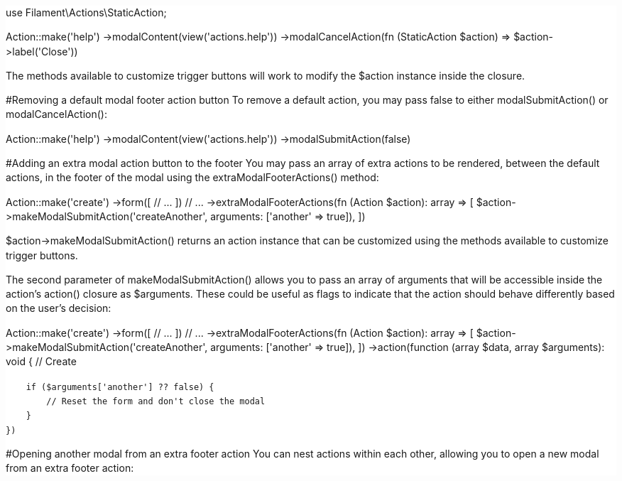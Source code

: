 use Filament\Actions\StaticAction;

Action::make('help')
    ->modalContent(view('actions.help'))
    ->modalCancelAction(fn (StaticAction $action) => $action->label('Close'))

The methods available to customize trigger buttons will work to modify the $action instance inside the closure.

#Removing a default modal footer action button
To remove a default action, you may pass false to either modalSubmitAction() or modalCancelAction():

Action::make('help')
    ->modalContent(view('actions.help'))
    ->modalSubmitAction(false)

#Adding an extra modal action button to the footer
You may pass an array of extra actions to be rendered, between the default actions, in the footer of the modal using the extraModalFooterActions() method:

Action::make('create')
    ->form([
        // ...
    ])
    // ...
    ->extraModalFooterActions(fn (Action $action): array => [
        $action->makeModalSubmitAction('createAnother', arguments: ['another' => true]),
    ])

$action->makeModalSubmitAction() returns an action instance that can be customized using the methods available to customize trigger buttons.

The second parameter of makeModalSubmitAction() allows you to pass an array of arguments that will be accessible inside the action’s action() closure as $arguments. These could be useful as flags to indicate that the action should behave differently based on the user’s decision:

Action::make('create')
    ->form([
        // ...
    ])
    // ...
    ->extraModalFooterActions(fn (Action $action): array => [
        $action->makeModalSubmitAction('createAnother', arguments: ['another' => true]),
    ])
    ->action(function (array $data, array $arguments): void {
        // Create

        if ($arguments['another'] ?? false) {
            // Reset the form and don't close the modal
        }
    })

#Opening another modal from an extra footer action
You can nest actions within each other, allowing you to open a new modal from an extra footer action:

